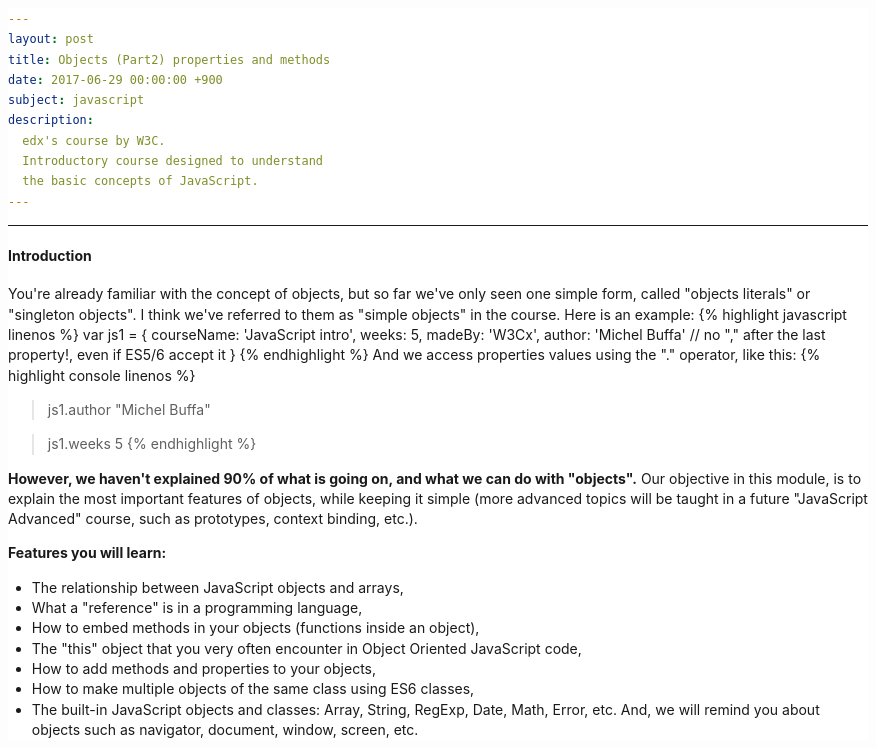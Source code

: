 ```yaml
---
layout: post
title: Objects (Part2) properties and methods
date: 2017-06-29 00:00:00 +900
subject: javascript
description:
  edx's course by W3C.
  Introductory course designed to understand
  the basic concepts of JavaScript.  
---
```


-------

#### Introduction
You're already familiar with the concept of objects, but so far we've only seen one simple form, called "objects literals" or "singleton objects". I think we've referred to them as "simple objects" in the course. Here is an example:
{% highlight javascript linenos %}
var js1 = {
    courseName: 'JavaScript intro',
    weeks: 5,
    madeBy: 'W3Cx',
    author: 'Michel Buffa' // no "," after the last property!, even if ES5/6 accept it
}
{% endhighlight %}
And we access properties values using the "." operator, like this:
{% highlight console linenos %}
> js1.author
"Michel Buffa"

> js1.weeks
5
{% endhighlight %}

__However, we haven't explained 90% of what is going on, and what we can do with "objects".__ Our objective in this module, is to explain the most important features of objects, while keeping it simple (more advanced topics will be taught in a future "JavaScript Advanced" course, such as prototypes, context binding, etc.).

__Features you will learn:__

<ul class="collection">
  <li class="collection-item">
  The relationship between JavaScript objects and arrays,
  </li>
  <li class="collection-item">
  What a "reference" is in a programming language,
  </li>
  <li class="collection-item">
  How to embed methods in your objects (functions inside an object),
  </li>
  <li class="collection-item">
  The "this" object that you very often encounter in Object Oriented JavaScript code,
  </li>
  <li class="collection-item">
  How to add methods and properties to your objects,
  </li>
  <li class="collection-item">
  How to make multiple objects of the same class using ES6 classes,
  </li>
  <li class="collection-item">
  The built-in JavaScript objects and classes: Array, String, RegExp, Date, Math, Error, etc. And, we will remind you about objects such as navigator, document, window, screen, etc.